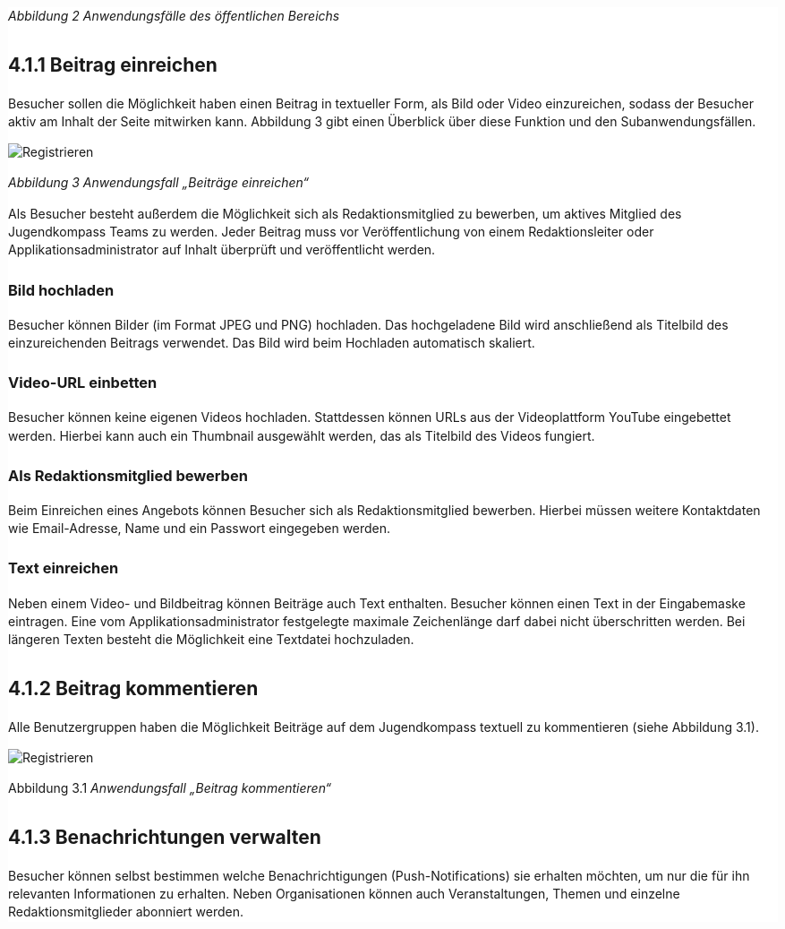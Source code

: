 _Abbildung 2 Anwendungsfälle des öffentlichen Bereichs_

## 4.1.1 Beitrag einreichen

Besucher sollen die Möglichkeit haben einen Beitrag in textueller Form, als Bild oder Video einzureichen, sodass der Besucher aktiv am Inhalt der Seite mitwirken kann. Abbildung 3 gibt einen Überblick über diese Funktion und den Subanwendungsfällen.

![Registrieren](pictures/Beiträge%20einreichen.png)

_Abbildung 3 Anwendungsfall „Beiträge einreichen“_

Als Besucher besteht außerdem die Möglichkeit sich als Redaktionsmitglied zu bewerben, um aktives Mitglied des Jugendkompass Teams zu werden. Jeder Beitrag muss vor Veröffentlichung von einem Redaktionsleiter oder Applikationsadministrator auf Inhalt überprüft und veröffentlicht werden.

### Bild hochladen

Besucher können Bilder (im Format JPEG und PNG) hochladen. Das hochgeladene Bild wird anschließend als Titelbild des einzureichenden Beitrags verwendet. Das Bild wird beim Hochladen automatisch skaliert.

### Video-URL einbetten

Besucher können keine eigenen Videos hochladen. Stattdessen können URLs aus der Videoplattform YouTube eingebettet werden. Hierbei kann auch ein Thumbnail ausgewählt werden, das als Titelbild des Videos fungiert.

### Als Redaktionsmitglied bewerben

Beim Einreichen eines Angebots können Besucher sich als Redaktionsmitglied bewerben. Hierbei müssen weitere Kontaktdaten wie Email-Adresse, Name und ein Passwort eingegeben werden.

### Text einreichen

Neben einem Video- und Bildbeitrag können Beiträge auch Text enthalten. Besucher können einen Text in der Eingabemaske eintragen. Eine vom Applikationsadministrator festgelegte maximale Zeichenlänge darf dabei nicht überschritten werden. Bei längeren Texten besteht die Möglichkeit eine Textdatei hochzuladen.

## 4.1.2 Beitrag kommentieren

Alle Benutzergruppen haben die Möglichkeit Beiträge auf dem Jugendkompass textuell zu kommentieren (siehe Abbildung 3.1). 

![Registrieren](pictures/Beiträge%20kommentieren.png)

Abbildung 3.1 _Anwendungsfall „Beitrag kommentieren“_

## 4.1.3 Benachrichtungen verwalten

Besucher können selbst bestimmen welche Benachrichtigungen (Push-Notifications) sie erhalten möchten, um nur die für ihn relevanten Informationen zu erhalten. Neben Organisationen können auch Veranstaltungen, Themen und einzelne Redaktionsmitglieder abonniert werden.
